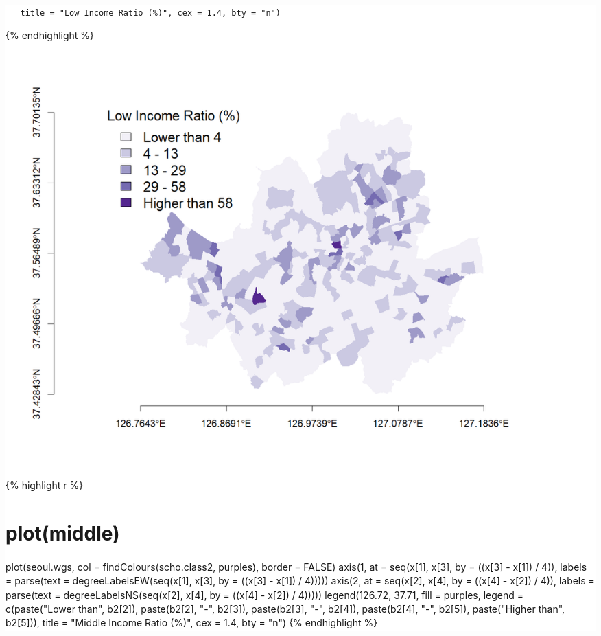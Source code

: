        title = "Low Income Ratio (%)", cex = 1.4, bty = "n")
{% endhighlight %}

![plot of chunk unnamed-chunk-20](/assets/contest/2018-06-02-Segregation-Place/unnamed-chunk-20-1.png)


{% highlight r %}
# plot(middle)
plot(seoul.wgs, col = findColours(scho.class2, purples), border = FALSE)
axis(1, at = seq(x[1], x[3], by = ((x[3] - x[1]) / 4)), 
     labels = parse(text = degreeLabelsEW(seq(x[1], x[3],
                                          by = ((x[3] - x[1]) / 4)))))
axis(2, at = seq(x[2], x[4], by = ((x[4] - x[2]) / 4)), 
     labels = parse(text = degreeLabelsNS(seq(x[2], x[4], 
                                          by = ((x[4] - x[2]) / 4)))))
legend(126.72, 37.71, fill = purples,
       legend = c(paste("Lower than", b2[2]), paste(b2[2], "-", b2[3]), 
                  paste(b2[3], "-", b2[4]), paste(b2[4], "-", b2[5]),
                  paste("Higher than", b2[5])),
       title = "Middle Income Ratio (%)", cex = 1.4, bty = "n")
{% endhighlight %}
